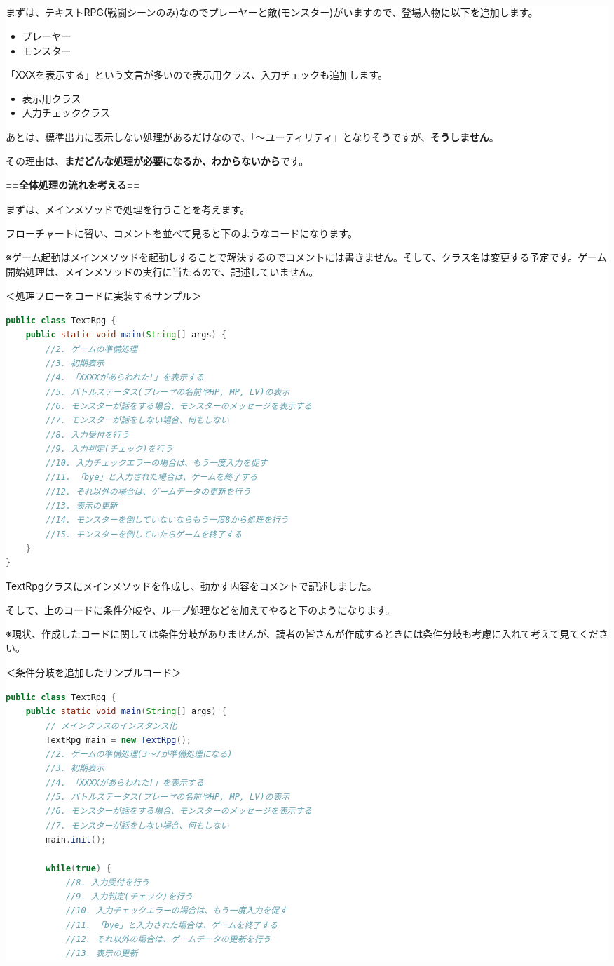 まずは、テキストRPG(戦闘シーンのみ)なのでプレーヤーと敵(モンスター)がいますので、登場人物に以下を追加します。
* プレーヤー
* モンスター

「XXXを表示する」という文言が多いので表示用クラス、入力チェックも追加します。
* 表示用クラス
* 入力チェッククラス

あとは、標準出力に表示しない処理があるだけなので、「〜ユーティリティ」となりそうですが、**そうしません**。

その理由は、**まだどんな処理が必要になるか、わからないから**です。

**==全体処理の流れを考える==**

まずは、メインメソッドで処理を行うことを考えます。

フローチャートに習い、コメントを並べて見ると下のようなコードになります。

※ゲーム起動はメインメソッドを起動しすることで解決するのでコメントには書きません。そして、クラス名は変更する予定です。ゲーム開始処理は、メインメソッドの実行に当たるので、記述していません。

＜処理フローをコードに実装するサンプル＞
```java
public class TextRpg {
    public static void main(String[] args) {
        //2. ゲームの準備処理
        //3. 初期表示
        //4. 「XXXXがあらわれた!」を表示する
        //5. バトルステータス(プレーヤの名前やHP, MP, LV)の表示
        //6. モンスターが話をする場合、モンスターのメッセージを表示する
        //7. モンスターが話をしない場合、何もしない
        //8. 入力受付を行う
        //9. 入力判定(チェック)を行う
        //10. 入力チェックエラーの場合は、もう一度入力を促す
        //11. 「bye」と入力された場合は、ゲームを終了する
        //12. それ以外の場合は、ゲームデータの更新を行う
        //13. 表示の更新
        //14. モンスターを倒していないならもう一度8から処理を行う
        //15. モンスターを倒していたらゲームを終了する
    }
}
```

TextRpgクラスにメインメソッドを作成し、動かす内容をコメントで記述しました。

そして、上のコードに条件分岐や、ループ処理などを加えてやると下のようになります。

※現状、作成したコードに関しては条件分岐がありませんが、読者の皆さんが作成するときには条件分岐も考慮に入れて考えて見てください。

＜条件分岐を追加したサンプルコード＞

```java
public class TextRpg {
    public static void main(String[] args) {
        // メインクラスのインスタンス化
        TextRpg main = new TextRpg();
        //2. ゲームの準備処理(3～7が準備処理になる)
        //3. 初期表示
        //4. 「XXXXがあらわれた!」を表示する
        //5. バトルステータス(プレーヤの名前やHP, MP, LV)の表示
        //6. モンスターが話をする場合、モンスターのメッセージを表示する
        //7. モンスターが話をしない場合、何もしない
        main.init();

        while(true) {
            //8. 入力受付を行う
            //9. 入力判定(チェック)を行う
            //10. 入力チェックエラーの場合は、もう一度入力を促す
            //11. 「bye」と入力された場合は、ゲームを終了する
            //12. それ以外の場合は、ゲームデータの更新を行う
            //13. 表示の更新
```